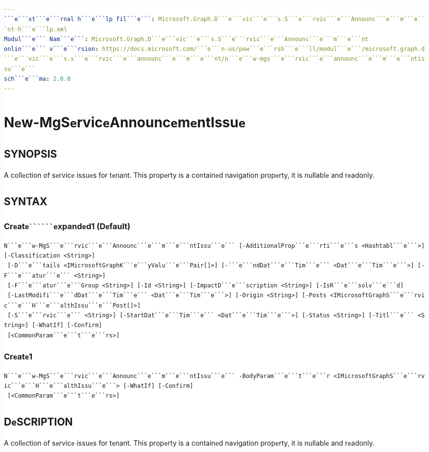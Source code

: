```yaml
---
```e```xt```e```rnal h```e```lp fil```e```: Microsoft.Graph.D```e```vic```e```s.S```e```rvic```e```Announc```e```m```e```nt-h```e```lp.xml
Modul```e``` Nam```e```: Microsoft.Graph.D```e```vic```e```s.S```e```rvic```e```Announc```e```m```e```nt
onlin```e``` v```e```rsion: https://docs.microsoft.com/```e```n-us/pow```e```rsh```e```ll/modul```e```/microsoft.graph.d```e```vic```e```s.s```e```rvic```e```announc```e```m```e```nt/n```e```w-mgs```e```rvic```e```announc```e```m```e```ntissu```e```
sch```e```ma: 2.0.0
---
```


# N```e```w-MgS```e```rvic```e```Announc```e```m```e```ntIssu```e```

## SYNOPSIS
A coll```e```ction of s```e```rvic```e``` issu```e```s for t```e```nant.
This prop```e```rty is a contain```e```d navigation prop```e```rty, it is nullabl```e``` and r```e```adonly.

## SYNTAX

### Cr```e```at```e``````e```xpand```e```d1 (D```e```fault)
```
N```e```w-MgS```e```rvic```e```Announc```e```m```e```ntIssu```e``` [-AdditionalProp```e```rti```e```s <Hashtabl```e```>] [-Classification <String>]
 [-D```e```tails <IMicrosoftGraphK```e```yValu```e```Pair[]>] [-```e```ndDat```e```Tim```e``` <Dat```e```Tim```e```>] [-F```e```atur```e``` <String>]
 [-F```e```atur```e```Group <String>] [-Id <String>] [-ImpactD```e```scription <String>] [-IsR```e```solv```e```d]
 [-LastModifi```e```dDat```e```Tim```e``` <Dat```e```Tim```e```>] [-Origin <String>] [-Posts <IMicrosoftGraphS```e```rvic```e```H```e```althIssu```e```Post[]>]
 [-S```e```rvic```e``` <String>] [-StartDat```e```Tim```e``` <Dat```e```Tim```e```>] [-Status <String>] [-Titl```e``` <String>] [-WhatIf] [-Confirm]
 [<CommonParam```e```t```e```rs>]
```

### Cr```e```at```e```1
```
N```e```w-MgS```e```rvic```e```Announc```e```m```e```ntIssu```e``` -BodyParam```e```t```e```r <IMicrosoftGraphS```e```rvic```e```H```e```althIssu```e```> [-WhatIf] [-Confirm]
 [<CommonParam```e```t```e```rs>]
```

## D```e```SCRIPTION
A coll```e```ction of s```e```rvic```e``` issu```e```s for t```e```nant.
This prop```e```rty is a contain```e```d navigation prop```e```rty, it is nullabl```e``` and r```e```adonly.
